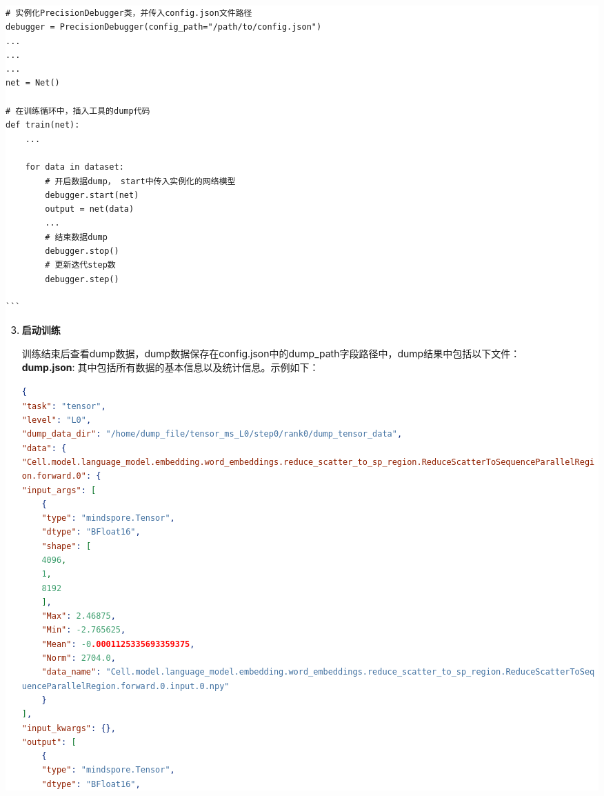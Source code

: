     # 实例化PrecisionDebugger类，并传入config.json文件路径
    debugger = PrecisionDebugger(config_path="/path/to/config.json")
    ...
    ...
    ...
    net = Net()

    # 在训练循环中，插入工具的dump代码
    def train(net):
        ...

        for data in dataset:
            # 开启数据dump， start中传入实例化的网络模型
            debugger.start(net)
            output = net(data)
            ...
            # 结束数据dump
            debugger.stop()
            # 更新迭代step数
            debugger.step()

    ```

3. **启动训练**  

    训练结束后查看dump数据，dump数据保存在config.json中的dump\_path字段路径中，dump结果中包括以下文件：  
    **dump.json**: 其中包括所有数据的基本信息以及统计信息。示例如下：

    ```json
    {
    "task": "tensor",
    "level": "L0",
    "dump_data_dir": "/home/dump_file/tensor_ms_L0/step0/rank0/dump_tensor_data",
    "data": {
    "Cell.model.language_model.embedding.word_embeddings.reduce_scatter_to_sp_region.ReduceScatterToSequenceParallelRegion.forward.0": {
    "input_args": [
        {
        "type": "mindspore.Tensor",
        "dtype": "BFloat16",
        "shape": [
        4096,
        1,
        8192
        ],
        "Max": 2.46875,
        "Min": -2.765625,
        "Mean": -0.0001125335693359375,
        "Norm": 2704.0,
        "data_name": "Cell.model.language_model.embedding.word_embeddings.reduce_scatter_to_sp_region.ReduceScatterToSequenceParallelRegion.forward.0.input.0.npy"
        }
    ],
    "input_kwargs": {},
    "output": [
        {
        "type": "mindspore.Tensor",
        "dtype": "BFloat16",